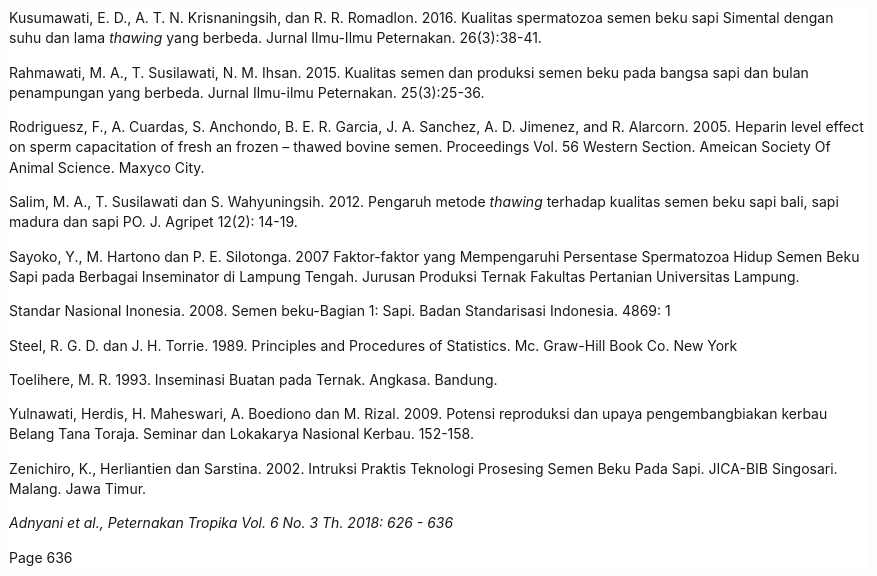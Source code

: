 <p><span class="font6">Kusumawati, E. D., A. T. N. Krisnaningsih, dan R. R. Romadlon. 2016. Kualitas spermatozoa semen beku sapi Simental dengan suhu dan lama </span><span class="font6" style="font-style:italic;">thawing</span><span class="font6"> yang berbeda. Jurnal Ilmu-Ilmu Peternakan. 26(3):38-41.</span></p>
<p><span class="font6">Rahmawati, M. A., T. Susilawati, N. M. Ihsan. 2015. Kualitas semen dan produksi semen beku pada bangsa sapi dan bulan penampungan yang berbeda. Jurnal Ilmu-ilmu Peternakan. 25(3):25-36.</span></p>
<p><span class="font6">Rodriguesz, F., A. Cuardas, S. Anchondo, B. E. R. Garcia, J. A. Sanchez, A. D. Jimenez, and R. Alarcorn. 2005. Heparin level effect on sperm capacitation of fresh an frozen – thawed bovine semen. Proceedings Vol. 56 Western Section. Ameican Society Of Animal Science. Maxyco City.</span></p>
<p><span class="font6">Salim, M. A., T. Susilawati dan S. Wahyuningsih. 2012. Pengaruh metode </span><span class="font6" style="font-style:italic;">thawing </span><span class="font6">terhadap kualitas semen beku sapi bali, sapi madura dan sapi PO. J. Agripet 12(2): 14-19.</span></p>
<p><span class="font6">Sayoko, Y., M. Hartono dan P. E. Silotonga. 2007 Faktor-faktor yang Mempengaruhi Persentase Spermatozoa Hidup Semen Beku Sapi pada Berbagai Inseminator di Lampung Tengah. Jurusan Produksi Ternak Fakultas Pertanian Universitas Lampung.</span></p>
<p><span class="font6">Standar Nasional Inonesia. 2008. Semen beku-Bagian 1: Sapi. Badan Standarisasi Indonesia. 4869: 1</span></p>
<p><span class="font6">Steel, R. G. D. dan J. H. Torrie. 1989. Principles and Procedures of Statistics. Mc. Graw-Hill Book Co. New York</span></p>
<p><span class="font6">Toelihere, M. R. 1993. Inseminasi Buatan pada Ternak. Angkasa. Bandung.</span></p>
<p><span class="font6">Yulnawati, Herdis, H. Maheswari, A. Boediono dan M. Rizal. 2009. Potensi reproduksi dan upaya pengembangbiakan kerbau Belang Tana Toraja. Seminar dan Lokakarya Nasional Kerbau. 152-158.</span></p>
<p><span class="font6">Zenichiro, K., Herliantien dan Sarstina. 2002. Intruksi Praktis Teknologi Prosesing Semen Beku Pada Sapi. JICA-BIB Singosari. Malang. Jawa Timur.</span></p>
<p><span class="font5" style="font-style:italic;">Adnyani et al., Peternakan Tropika Vol. 6 No. 3 Th. 2018: 626 - 636</span></p>
<p><span class="font5">Page 636</span></p>